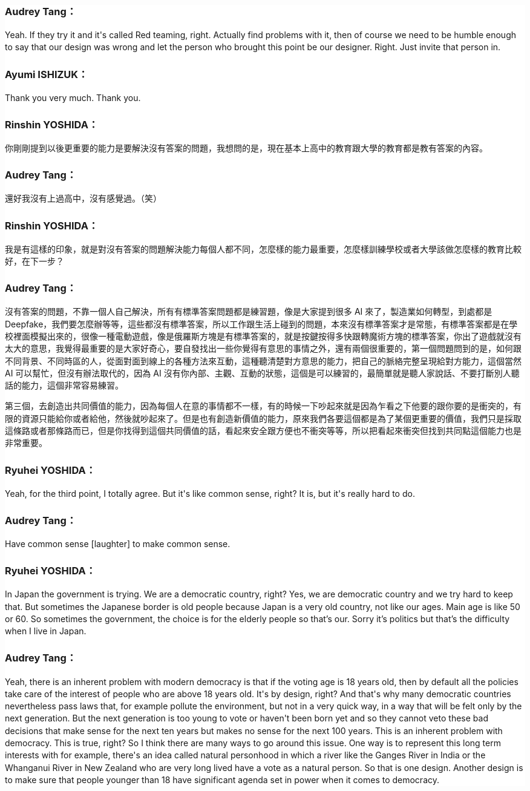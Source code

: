 ### Audrey Tang：
Yeah. If they try it and it's called Red teaming, right. Actually find problems with it, then of course we need to be humble enough to say that our design was wrong and let the person who brought this point be our designer. Right. Just invite that person in.

### Ayumi ISHIZUK：
Thank you very much. Thank you.

### Rinshin YOSHIDA：
你剛剛提到以後更重要的能力是要解決沒有答案的問題，我想問的是，現在基本上高中的教育跟大學的教育都是教有答案的內容。
 
### Audrey Tang：
還好我沒有上過高中，沒有感覺過。（笑）

### Rinshin YOSHIDA：
我是有這樣的印象，就是對沒有答案的問題解決能力每個人都不同，怎麼樣的能力最重要，怎麼樣訓練學校或者大學該做怎麼樣的教育比較好，在下一步？

### Audrey Tang：
沒有答案的問題，不靠一個人自己解決，所有有標準答案問題都是練習題，像是大家提到很多 AI 來了，製造業如何轉型，到處都是 Deepfake，我們要怎麼辦等等，這些都沒有標準答案，所以工作跟生活上碰到的問題，本來沒有標準答案才是常態，有標準答案都是在學校裡面模擬出來的，很像一種電動遊戲，像是俄羅斯方塊是有標準答案的，就是按鍵按得多快跟轉魔術方塊的標準答案，你出了遊戲就沒有太大的意思，我覺得最重要的是大家好奇心，要自發找出一些你覺得有意思的事情之外，還有兩個很重要的，第一個問題問到的是，如何跟不同背景、不同時區的人，從面對面到線上的各種方法來互動，這種聽清楚對方意思的能力，把自己的脈絡完整呈現給對方能力，這個當然 AI 可以幫忙，但沒有辦法取代的，因為 AI 沒有你內部、主觀、互動的狀態，這個是可以練習的，最簡單就是聽人家說話、不要打斷別人聽話的能力，這個非常容易練習。

第三個，去創造出共同價值的能力，因為每個人在意的事情都不一樣，有的時候一下吵起來就是因為乍看之下他要的跟你要的是衝突的，有限的資源只能給你或者給他，然後就吵起來了。但是也有創造新價值的能力，原來我們各要這個都是為了某個更重要的價值，我們只是採取這條路或者那條路而已，但是你找得到這個共同價值的話，看起來安全跟方便也不衝突等等，所以把看起來衝突但找到共同點這個能力也是非常重要。

### Ryuhei YOSHIDA：
Yeah, for the third point, I totally agree. But it's like common sense, right? It is, but it's really hard to do.

### Audrey Tang：
Have common sense [laughter] to make common sense.

### Ryuhei YOSHIDA：
In Japan the government is trying. We are a democratic country, right? Yes, we are democratic country and we try hard to keep that. But sometimes the Japanese border is old people because Japan is a very old country, not like our ages. Main age is like 50 or 60. So sometimes the government, the choice is for the elderly people so that’s our. Sorry it’s politics but that’s the difficulty when I live in Japan.

### Audrey Tang：
Yeah, there is an inherent problem with modern democracy is that if the voting age is 18 years old, then by default all the policies take care of the interest of people who are above 18 years old. It's by design, right? And that's why many democratic countries nevertheless pass laws that, for example pollute the environment, but not in a very quick way, in a way that will be felt only by the next generation. But the next generation is too young to vote or haven't been born yet and so they cannot veto these bad decisions that make sense for the next ten years but makes no sense for the next 100 years. This is an inherent problem with democracy. This is true, right? So I think there are many ways to go around this issue. One way is to represent this long term interests with for example, there's an idea called natural personhood in which a river like the Ganges River in India or the Whanganui River in New Zealand who are very long lived have a vote as a natural person. So that is one design. Another design is to make sure that people younger than 18 have significant agenda set in power when it comes to democracy. 
